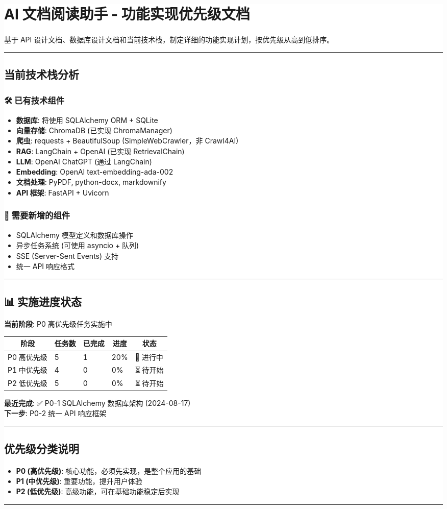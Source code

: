 # AI 文档阅读助手 - 功能实现优先级文档

基于 API 设计文档、数据库设计文档和当前技术栈，制定详细的功能实现计划，按优先级从高到低排序。

---

## 当前技术栈分析

### 🛠️ 已有技术组件
- **数据库**: 将使用 SQLAlchemy ORM + SQLite
- **向量存储**: ChromaDB (已实现 ChromaManager)
- **爬虫**: requests + BeautifulSoup (SimpleWebCrawler，非 Crawl4AI)
- **RAG**: LangChain + OpenAI (已实现 RetrievalChain)
- **LLM**: OpenAI ChatGPT (通过 LangChain)
- **Embedding**: OpenAI text-embedding-ada-002
- **文档处理**: PyPDF, python-docx, markdownify
- **API 框架**: FastAPI + Uvicorn

### 🔧 需要新增的组件
- SQLAlchemy 模型定义和数据库操作
- 异步任务系统 (可使用 asyncio + 队列)
- SSE (Server-Sent Events) 支持
- 统一 API 响应格式

---

## 📊 实施进度状态

**当前阶段**: P0 高优先级任务实施中

| 阶段 | 任务数 | 已完成 | 进度 | 状态 |
|------|--------|--------|------|------|
| P0 高优先级 | 5 | 1 | 20% | 🚧 进行中 |
| P1 中优先级 | 4 | 0 | 0% | ⏳ 待开始 |
| P2 低优先级 | 5 | 0 | 0% | ⏳ 待开始 |

**最近完成**: ✅ P0-1 SQLAlchemy 数据库架构 (2024-08-17)  
**下一步**: P0-2 统一 API 响应框架

---

## 优先级分类说明

- **P0 (高优先级)**: 核心功能，必须先实现，是整个应用的基础
- **P1 (中优先级)**: 重要功能，提升用户体验
- **P2 (低优先级)**: 高级功能，可在基础功能稳定后实现

---
